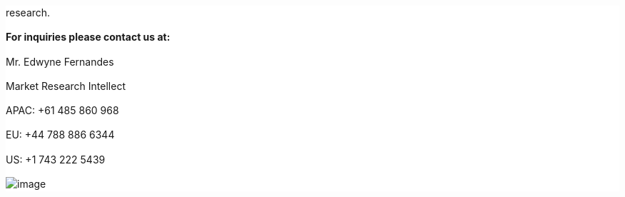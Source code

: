 research.</span></p><p><strong>For inquiries please contact us at:</strong></p><p>Mr. Edwyne Fernandes</p><p>Market Research Intellect</p><p>APAC: +61 485 860 968</p><p>EU: +44 788 886 6344</p><p>US: +1 743 222 5439</p>
![image](https://github.com/user-attachments/assets/4f168047-21fc-48a6-b0b6-8aa0bb230fda)

